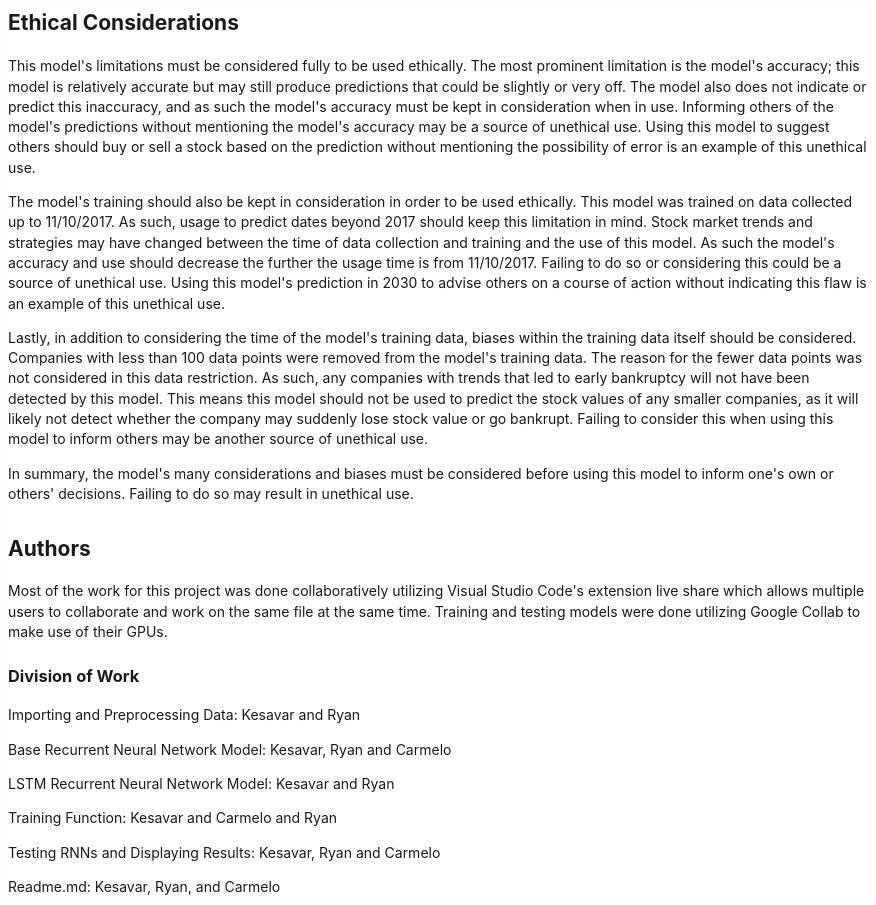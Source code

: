 ## Ethical Considerations

This model's limitations must be considered fully to be used ethically. The most prominent limitation is the model's accuracy; this model is relatively accurate but may still produce predictions that could be slightly or very off. The model also does not indicate or predict this inaccuracy, and as such the model's accuracy must be kept in consideration when in use. Informing others of the model's predictions without mentioning the model's accuracy may be a source of unethical use. Using this model to suggest others should buy or sell a stock based on the prediction without mentioning the possibility of error is an example of this unethical use.

The model's training should also be kept in consideration in order to be used ethically. This model was trained on data collected up to 11/10/2017. As such, usage to predict dates beyond 2017 should keep this limitation in mind. Stock market trends and strategies may have changed between the time of data collection and training and the use of this model. As such the model's accuracy and use should decrease the further the usage time is from 11/10/2017. Failing to do so or considering this could be a source of unethical use. Using this model's prediction in 2030 to advise others on a course of action without indicating this flaw is an example of this unethical use.

Lastly, in addition to considering the time of the model's training data, biases within the training data itself should be considered. Companies with less than 100 data points were removed from the model's training data. The reason for the fewer data points was not considered in this data restriction. As such, any companies with trends that led to early bankruptcy will not have been detected by this model. This means this model should not be used to predict the stock values of any smaller companies, as it will likely not detect whether the company may suddenly lose stock value or go bankrupt. Failing to consider this when using this model to inform others may be another source of unethical use.

In summary, the model's many considerations and biases must be considered before using this model to inform one's own or others' decisions. Failing to do so may result in unethical use.

## Authors

Most of the work for this project was done collaboratively utilizing Visual Studio Code's extension live share which allows multiple users to collaborate and work on the same file at the same time.  Training and testing models were done utilizing Google Collab to make use of their GPUs.

### Division of Work

Importing and Preprocessing Data: Kesavar and Ryan

Base Recurrent Neural Network Model: Kesavar, Ryan and Carmelo

LSTM Recurrent Neural Network Model: Kesavar and Ryan

Training Function: Kesavar and Carmelo and Ryan

Testing RNNs and Displaying Results: Kesavar, Ryan and Carmelo

Readme.md: Kesavar, Ryan, and Carmelo


